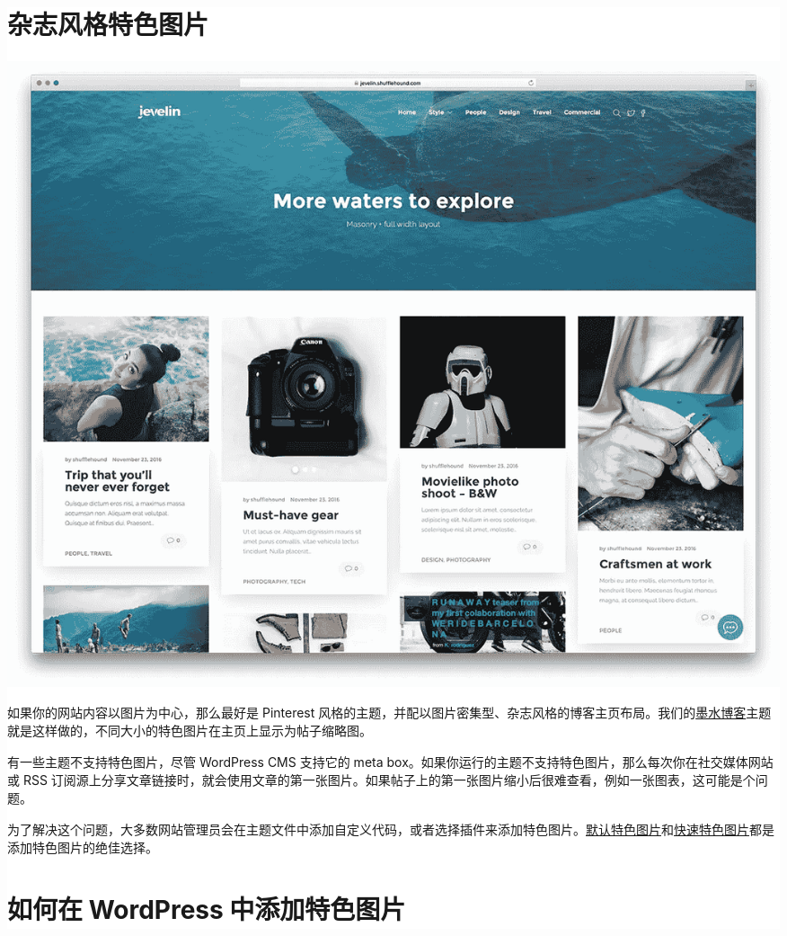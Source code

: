 # 杂志风格特色图片

![](img/5fb834324ffc6da44e062ca5c7e466a5.png)

如果你的网站内容以图片为中心，那么最好是 Pinterest 风格的主题，并配以图片密集型、杂志风格的博客主页布局。我们的[墨水博客](https://visualmodo.com/theme/ink-wordpress-theme/)主题就是这样做的，不同大小的特色图片在主页上显示为帖子缩略图。

有一些主题不支持特色图片，尽管 WordPress CMS 支持它的 meta box。如果你运行的主题不支持特色图片，那么每次你在社交媒体网站或 RSS 订阅源上分享文章链接时，就会使用文章的第一张图片。如果帖子上的第一张图片缩小后很难查看，例如一张图表，这可能是个问题。

为了解决这个问题，大多数网站管理员会在主题文件中添加自定义代码，或者选择插件来添加特色图片。[默认特色图片](https://wordpress.org/plugins/default-featured-image/)和[快速特色图片](https://wordpress.org/plugins/quick-featured-images/)都是添加特色图片的绝佳选择。

# 如何在 WordPress 中添加特色图片
